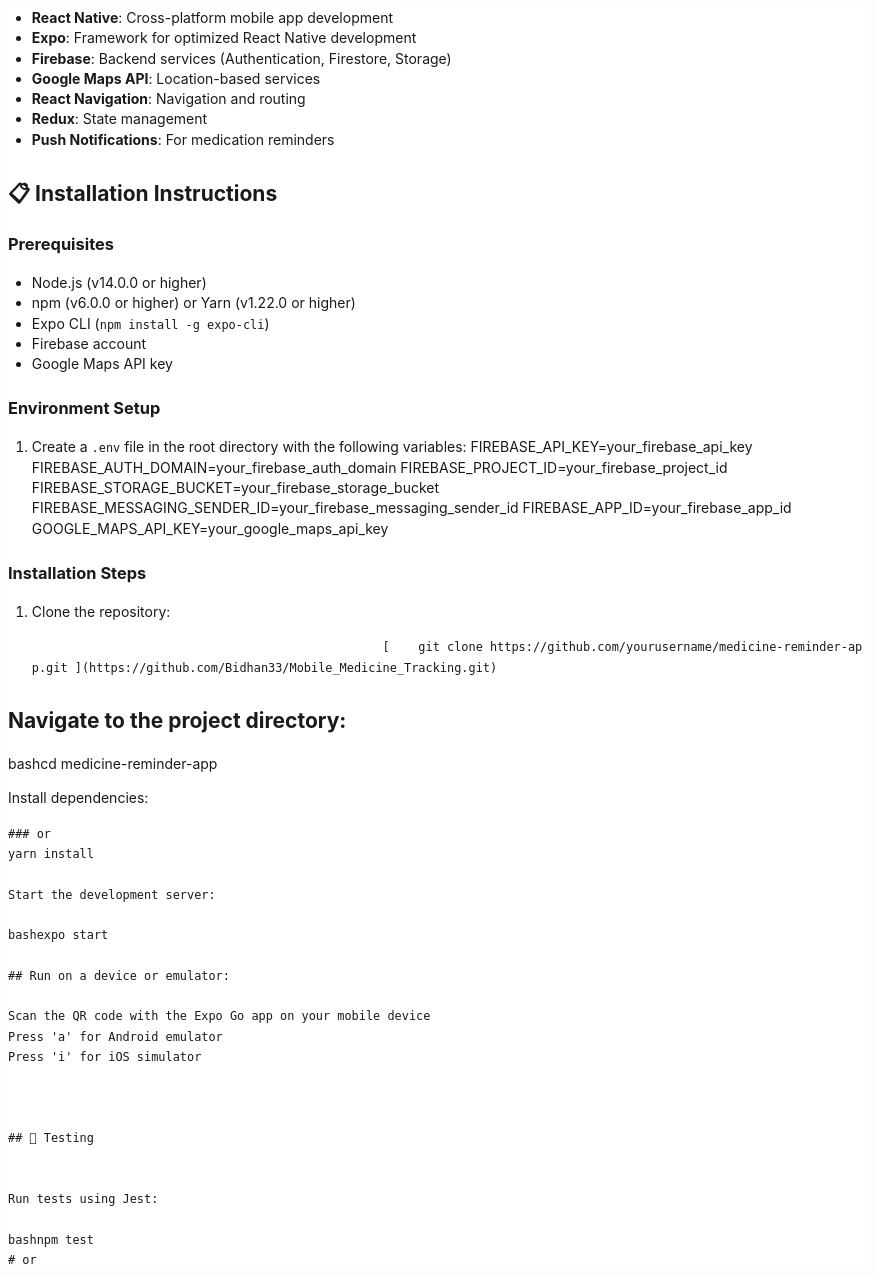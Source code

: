 - **React Native**: Cross-platform mobile app development
- **Expo**: Framework for optimized React Native development
- **Firebase**: Backend services (Authentication, Firestore, Storage)
- **Google Maps API**: Location-based services
- **React Navigation**: Navigation and routing
- **Redux**: State management
- **Push Notifications**: For medication reminders

## 📋 Installation Instructions

### Prerequisites

- Node.js (v14.0.0 or higher)
- npm (v6.0.0 or higher) or Yarn (v1.22.0 or higher)
- Expo CLI (`npm install -g expo-cli`)
- Firebase account
- Google Maps API key

### Environment Setup

1. Create a `.env` file in the root directory with the following variables:
FIREBASE_API_KEY=your_firebase_api_key
FIREBASE_AUTH_DOMAIN=your_firebase_auth_domain
FIREBASE_PROJECT_ID=your_firebase_project_id
FIREBASE_STORAGE_BUCKET=your_firebase_storage_bucket
FIREBASE_MESSAGING_SENDER_ID=your_firebase_messaging_sender_id
FIREBASE_APP_ID=your_firebase_app_id
GOOGLE_MAPS_API_KEY=your_google_maps_api_key

### Installation Steps

1. Clone the repository:

    ```                                                  [    git clone https://github.com/yourusername/medicine-reminder-app.git ](https://github.com/Bidhan33/Mobile_Medicine_Tracking.git)   ```  

## Navigate to the project directory:

bashcd medicine-reminder-app

Install dependencies:

``` bashnpm install
### or
yarn install

Start the development server:

bashexpo start

## Run on a device or emulator:

Scan the QR code with the Expo Go app on your mobile device
Press 'a' for Android emulator
Press 'i' for iOS simulator



## 🧪 Testing


Run tests using Jest:

bashnpm test
# or
```